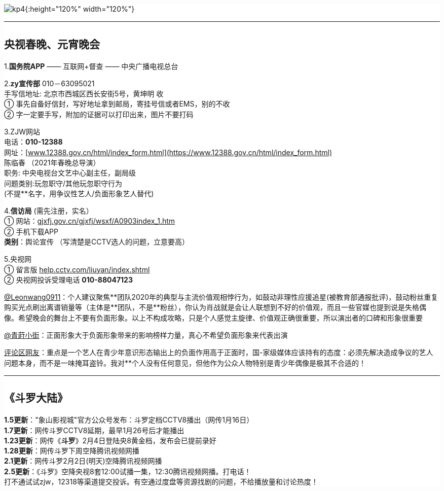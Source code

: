 ![kp4](http://i2.tiimg.com/731395/7e2448041e592382.jpg){:height="120%" width="120%"}        



***   



## 央视春晚、元宵晚会        

1.**国务院APP** —— 互联网+督查 —— 中央广播电视总台       

2.**zy宣传部** 010－63095021     
手写信地址: 北京市西城区西长安街5号，黄坤明 收          
① 事先自备好信封，写好地址拿到邮局，寄挂号信或者EMS，别的不收     
② 字一定要手写，附加的证据可以打印出来，图片不要打码       

3.ZJW网站  
电话：**010-12388**         
网址：[www.12388.gov.cn/html/index_form.html](https://www.12388.gov.cn/html/index_form.html)  
陈临春 （2021年春晚总导演）      
职务: 中央电视台文艺中心副主任，副局级                 
问题类别:玩忽职守/其他玩忽职守行为      
(不提\*\*名字，用争议性艺人/负面形象艺人替代)   

4.**信访局** (需先注册，实名）      
① 网站：[gjxfj.gov.cn/gjxfj/wsxf/A0903index_1.htm](http://www.gjxfj.gov.cn/gjxfj/wsxf/A0903index_1.htm)                  
② 手机下载APP       
**类别**：舆论宣传 （写清楚是CCTV选人的问题，立意要高）    

5.央视网          
① 留言版 [help.cctv.com/liuyan/index.shtml](https://help.cctv.com/liuyan/index.shtml)                
② 央视网投诉受理电话 **010-88047123**        
   
[@Leonwang0911]()：个人建议聚焦\*\*团队2020年的典型与主流价值观相悖行为，如鼓动非理性应援追星(被教育部通报批评)，鼓动粉丝重复购买光点刷出离谱销量等（主体是\*\*团队，不是\*\*粉丝），你认为肖战就是会让人联想到不好的价值观，而且一些官媒也提到说是失格偶像。希望晚会的舞台上不要有负面形象。以上不构成攻略，只是个人感觉主旋律、价值观正确很重要，所以演出者的口碑和形象很重要        

[@青莳小街]()：正面形象大于负面形象带来的影响榜样力量，真心不希望负面形象来代表出演     
  

[评论区网友]()：重点是一个艺人在青少年意识形态输出上的负面作用高于正面时，国-家级媒体应该持有的态度：必须先解决造成争议的艺人问题本身，而不是一味掩耳盗铃。我对\*\*个人没有任何意见，但他作为公众人物特别是青少年偶像是极其不合适的！  


***     

## 《斗罗大陆》      
**1.5更新**："象山影视城"官方公众号发布：斗罗定档CCTV8播出（网传1月16日）              
**1.7更新**：网传斗罗CCTV8延期，最早1月26号后才能播出            
**1.23更新**：网传《**斗罗**》2月4日登陆央8黄金档，发布会已提前录好       
**1.28更新**：网传斗罗下周空降腾讯视频网播         
**2.1更新**：网传斗罗2月2日(明天)空降腾讯视频网播    
**2.5更新**：《斗罗》空降央视8套12:00试播一集，12:30腾讯视频网播。打电话！   
打不通试试zjw，12318等渠道提交投诉。有空通过度盘等资源找剧的问题，不给播放量和讨论热度！              
